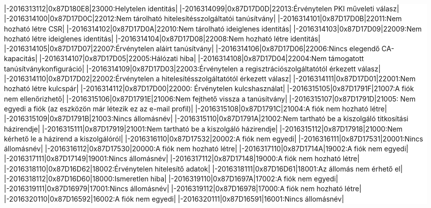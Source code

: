 |-2016313112|0x87D180E8|23000:Helytelen identitás|
|-2016314099|0x87D17D0D|22013:Érvénytelen PKI műveleti válasz|
|-2016314100|0x87D17D0C|22012:Nem tárolható hitelesítésszolgáltatói tanúsítvány|
|-2016314101|0x87D17D0B|22011:Nem hozható létre CSR|
|-2016314102|0x87D17D0A|22010:Nem tárolható ideiglenes identitás|
|-2016314103|0x87D17D09|22009:Nem hozható létre ideiglenes identitás|
|-2016314104|0x87D17D08|22008:Nem hozható létre identitás|
|-2016314105|0x87D17D07|22007:Érvénytelen aláírt tanúsítvány|
|-2016314106|0x87D17D06|22006:Nincs elegendő CA-kapacitás|
|-2016314107|0x87D17D05|22005:Hálózati hiba|
|-2016314108|0x87D17D04|22004:Nem támogatott tanúsítványkonfiguráció|
|-2016314109|0x87D17D03|22003:Érvénytelen a regisztrációszolgáltatótól érkezett válasz|
|-2016314110|0x87D17D02|22002:Érvénytelen a hitelesítésszolgáltatótól érkezett válasz|
|-2016314111|0x87D17D01|22001:Nem hozható létre kulcspár|
|-2016314112|0x87D17D00|22000: Érvénytelen kulcshasználat|
|-2016315105|0x87D1791F|21007:A fiók nem ellenőrizhető|
|-2016315106|0x87D1791E|21006:Nem fejthető vissza a tanúsítvány|
|-2016315107|0x87D1791D|21005: Nem egyedi a fiók (az eszközön már létezik ez az e-mail profil)|
|-2016315108|0x87D1791C|21004:A fiók nem hozható létre|
|-2016315109|0x87D1791B|21003:Nincs állomásnév|
|-2016315110|0x87D1791A|21002:Nem tartható be a kiszolgáló titkosítási házirendje|
|-2016315111|0x87D17919|21001:Nem tartható be a kiszolgáló házirendje|
|-2016315112|0x87D17918|21000:Nem kérhető le a házirend a kiszolgálóról|
|-2016316110|0x87D17532|20002:A fiók nem egyedi|
|-2016316111|0x87D17531|20001:Nincs állomásnév|
|-2016316112|0x87D17530|20000:A fiók nem hozható létre|
|-2016317110|0x87D1714A|19002:A fiók nem egyedi|
|-2016317111|0x87D17149|19001:Nincs állomásnév|
|-2016317112|0x87D17148|19000:A fiók nem hozható létre|
|-2016318110|0x87D16D62|18002:Érvénytelen hitelesítő adatok|
|-2016318111|0x87D16D61|18001:Az állomás nem érhető el|
|-2016318112|0x87D16D60|18000:Ismeretlen hiba|
|-2016319110|0x87D1697A|17002:A fiók nem egyedi|
|-2016319111|0x87D16979|17001:Nincs állomásnév|
|-2016319112|0x87D16978|17000:A fiók nem hozható létre|
|-2016320110|0x87D16592|16002:A fiók nem egyedi|
|-2016320111|0x87D16591|16001:Nincs állomásnév|